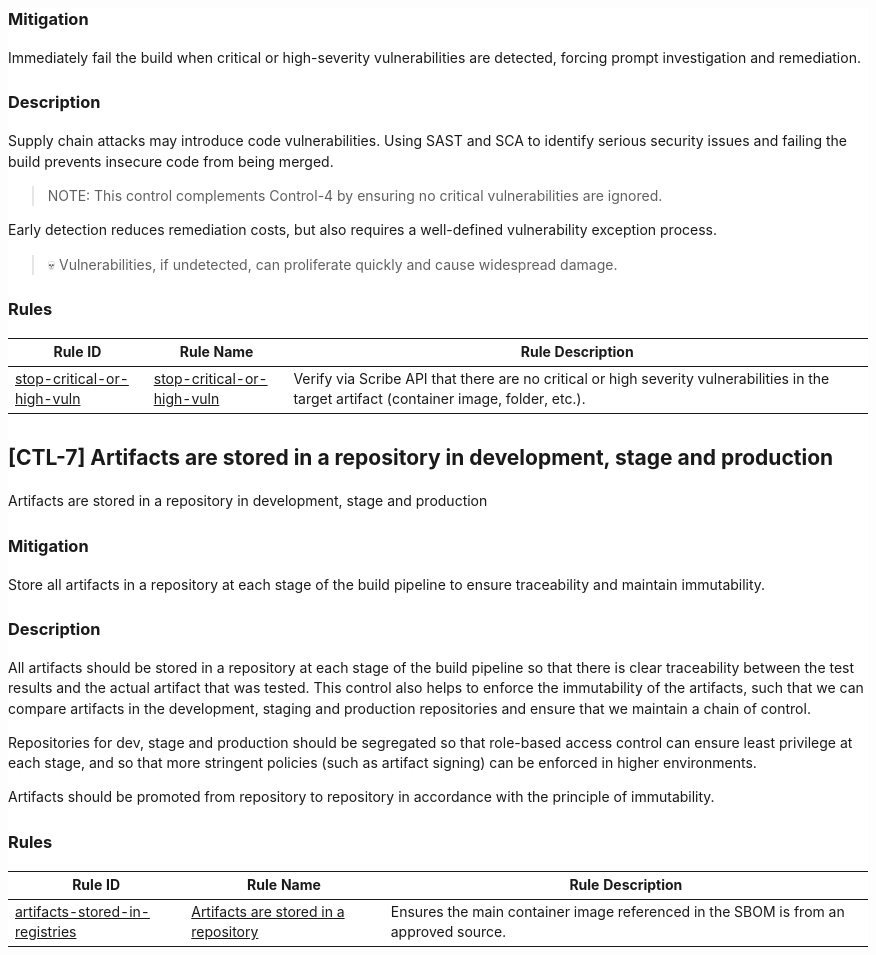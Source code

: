 
### Mitigation  
Immediately fail the build when critical or high-severity vulnerabilities are detected, forcing prompt investigation and remediation.

### **Description**

Supply chain attacks may introduce code vulnerabilities. Using SAST and SCA to identify serious security issues and failing the build prevents insecure code from being merged.

> NOTE: This control complements Control-4 by ensuring no critical vulnerabilities are ignored.

Early detection reduces remediation costs, but also requires a well-defined vulnerability exception process.

> :skull: Vulnerabilities, if undetected, can proliferate quickly and cause widespread damage.

### Rules

| Rule ID | Rule Name | Rule Description |
|---------|-----------|------------------|
| [stop-critical-or-high-vuln](rules/api/scribe-api-cve.md) | [stop-critical-or-high-vuln](rules/api/scribe-api-cve.md) | Verify via Scribe API that there are no critical or high severity vulnerabilities in the target artifact (container image, folder, etc.). |

## [CTL-7] Artifacts are stored in a repository in development, stage and production

Artifacts are stored in a repository in development, stage and production


### Mitigation  
Store all artifacts in a repository at each stage of the build pipeline to ensure traceability and maintain immutability.

### **Description**

All artifacts should be stored in a repository at each stage of the build pipeline so that there is clear traceability between the test results and the actual artifact that was tested. This control also helps to enforce the immutability of the artifacts, such that we can compare artifacts in the development, staging and production repositories and ensure that we maintain a chain of control.

Repositories for dev, stage and production should be segregated so that role-based access control can ensure least privilege at each stage, and so that more stringent policies (such as artifact signing) can be enforced in higher environments.

Artifacts should be promoted from repository to repository in accordance with the principle of immutability.

### Rules

| Rule ID | Rule Name | Rule Description |
|---------|-----------|------------------|
| [artifacts-stored-in-registries](rules/images/allowed-image-source.md) | [Artifacts are stored in a repository](rules/images/allowed-image-source.md) | Ensures the main container image referenced in the SBOM is from an approved source. |
